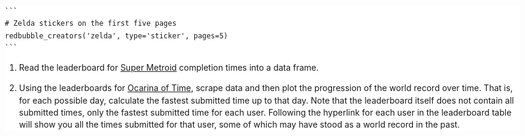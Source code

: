    ```
    # Zelda stickers on the first five pages
    redbubble_creators('zelda', type='sticker', pages=5)
    ```
1. Read the leaderboard for [Super Metroid](http://deertier.com/Leaderboard/AnyPercentRealTime) completion times into a data frame.

1. Using the leaderboards for [Ocarina of Time](http://zeldaspeedruns.com/leaderboards/oot/any), scrape data and then plot the progression of the world record over time.  That is, for each possible day, calculate the fastest submitted time up to that day.  Note that the leaderboard itself does not contain all submitted times, only the fastest submitted time for each user.  Following the hyperlink for each user in the leaderboard table will show you all the times submitted for that user, some of which may have stood as a world record in the past. 
